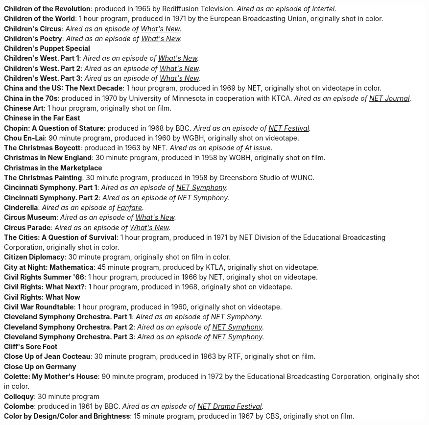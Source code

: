 **Children of the Revolution**: produced in 1965 by Rediffusion Television. *Aired as an episode of [Intertel](net-collection/series/intertel).*<br />
**Children of the World**: 1 hour program, produced in 1971 by the European Broadcasting Union, originally shot in color.<br />
**Children's Circus**: *Aired as an episode of [What's New](net-collection/series/whats-new).*<br />
**Children's Poetry**: *Aired as an episode of [What's New](net-collection/series/whats-new).*<br />
**Children's Puppet Special**<br />
**Children's West. Part 1**: *Aired as an episode of [What's New](net-collection/series/whats-new).*<br />
**Children's West. Part 2**: *Aired as an episode of [What's New](net-collection/series/whats-new).*<br />
**Children's West. Part 3**: *Aired as an episode of [What's New](net-collection/series/whats-new).*<br />
**China and the US: The Next Decade**: 1 hour program, produced in 1969 by NET, originally shot on videotape in color.<br />
**China in the 70s**: produced in 1970 by University of Minnesota in cooperation with KTCA. *Aired as an episode of [NET Journal](net-collection/series/net-journal).*<br />
**Chinese Art**: 1 hour program, originally shot on film.<br />
**Chinese in the Far East**<br />
**Chopin: A Question of Stature**: produced in 1968 by BBC. *Aired as an episode of [NET Festival](net-collection/series/net-festival).*<br />
**Chou En-Lai**: 90 minute program, produced in 1960 by WGBH, originally shot on videotape.<br />
**The Christmas Boycott**: produced in 1963 by NET. *Aired as an episode of [At Issue](net-collection/series/at-issue).*<br />
**Christmas in New England**: 30 minute program, produced in 1958 by WGBH, originally shot on film.<br />
**Christmas in the Marketplace**<br />
**The Christmas Painting**: 30 minute program, produced in 1958 by Greensboro Studio of WUNC.<br />
**Cincinnati Symphony. Part 1**: *Aired as an episode of [NET Symphony](net-collection/series/net-symphony).*<br />
**Cincinnati Symphony. Part 2**: *Aired as an episode of [NET Symphony](net-collection/series/net-symphony).*<br />
**Cinderella**: *Aired as an episode of [Fanfare](net-collection/series/fanfare).*<br />
**Circus Museum**: *Aired as an episode of [What's New](net-collection/series/whats-new).*<br />
**Circus Parade**: *Aired as an episode of [What's New](net-collection/series/whats-new).*<br />
**The Cities: A Question of Survival**: 1 hour program, produced in 1971 by NET Division of the Educational Broadcasting Corporation, originally shot in color.<br />
**Citizen Diplomacy**: 30 minute program, originally shot on film in color.<br />
**City at Night: Mathematica**: 45 minute program, produced by KTLA, originally shot on videotape.<br />
**Civil Rights Summer '66**: 1 hour program, produced in 1966 by NET, originally shot on videotape.<br />
**Civil Rights: What Next?**: 1 hour program, produced in 1968, originally shot on videotape.<br />
**Civil Rights: What Now**<br />
**Civil War Roundtable**: 1 hour program, produced in 1960, originally shot on videotape.<br />
**Cleveland Symphony Orchestra. Part 1**: *Aired as an episode of [NET Symphony](net-collection/series/net-symphony).*<br />
**Cleveland Symphony Orchestra. Part 2**: *Aired as an episode of [NET Symphony](net-collection/series/net-symphony).*<br />
**Cleveland Symphony Orchestra. Part 3**: *Aired as an episode of [NET Symphony](net-collection/series/net-symphony).*<br />
**Cliff's Sore Foot**<br />
**Close Up of Jean Cocteau**: 30 minute program, produced in 1963 by RTF, originally shot on film.<br />
**Close Up on Germany**<br />
**Colette: My Mother's House**: 90 minute program, produced in 1972 by the Educational Broadcasting Corporation, originally shot in color.<br />
**Colloquy**: 30 minute program<br />
**Colombe**: produced in 1961 by BBC. *Aired as an episode of [NET Drama Festival](net-collection/series/net-drama-festival).*<br />
**Color by Design/Color and Brightness**: 15 minute program, produced in 1967 by CBS, originally shot on film.<br />